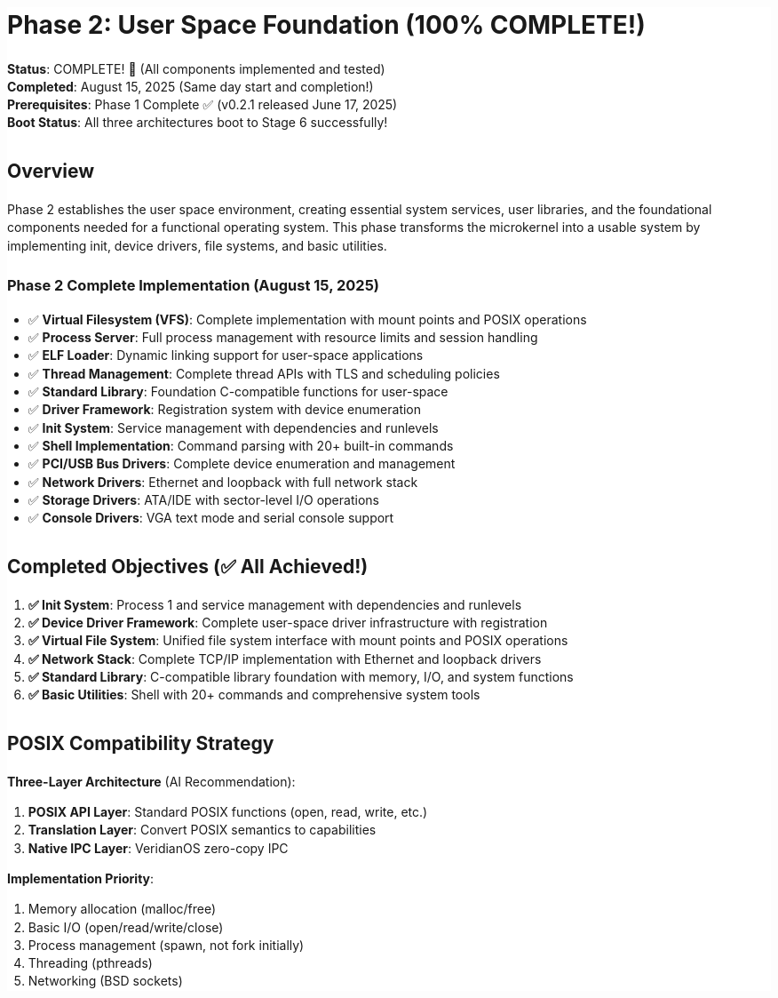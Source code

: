 # Phase 2: User Space Foundation (100% COMPLETE!)

**Status**: COMPLETE! 🎉 (All components implemented and tested)  
**Completed**: August 15, 2025 (Same day start and completion!)  
**Prerequisites**: Phase 1 Complete ✅ (v0.2.1 released June 17, 2025)  
**Boot Status**: All three architectures boot to Stage 6 successfully!

## Overview

Phase 2 establishes the user space environment, creating essential system services, user libraries, and the foundational components needed for a functional operating system. This phase transforms the microkernel into a usable system by implementing init, device drivers, file systems, and basic utilities.

### Phase 2 Complete Implementation (August 15, 2025)
- ✅ **Virtual Filesystem (VFS)**: Complete implementation with mount points and POSIX operations
- ✅ **Process Server**: Full process management with resource limits and session handling  
- ✅ **ELF Loader**: Dynamic linking support for user-space applications
- ✅ **Thread Management**: Complete thread APIs with TLS and scheduling policies
- ✅ **Standard Library**: Foundation C-compatible functions for user-space
- ✅ **Driver Framework**: Registration system with device enumeration
- ✅ **Init System**: Service management with dependencies and runlevels
- ✅ **Shell Implementation**: Command parsing with 20+ built-in commands
- ✅ **PCI/USB Bus Drivers**: Complete device enumeration and management
- ✅ **Network Drivers**: Ethernet and loopback with full network stack
- ✅ **Storage Drivers**: ATA/IDE with sector-level I/O operations
- ✅ **Console Drivers**: VGA text mode and serial console support

## Completed Objectives (✅ All Achieved!)

1. **✅ Init System**: Process 1 and service management with dependencies and runlevels
2. **✅ Device Driver Framework**: Complete user-space driver infrastructure with registration
3. **✅ Virtual File System**: Unified file system interface with mount points and POSIX operations
4. **✅ Network Stack**: Complete TCP/IP implementation with Ethernet and loopback drivers
5. **✅ Standard Library**: C-compatible library foundation with memory, I/O, and system functions
6. **✅ Basic Utilities**: Shell with 20+ commands and comprehensive system tools

## POSIX Compatibility Strategy

**Three-Layer Architecture** (AI Recommendation):
1. **POSIX API Layer**: Standard POSIX functions (open, read, write, etc.)
2. **Translation Layer**: Convert POSIX semantics to capabilities
3. **Native IPC Layer**: VeridianOS zero-copy IPC

**Implementation Priority**:
1. Memory allocation (malloc/free)
2. Basic I/O (open/read/write/close)
3. Process management (spawn, not fork initially)
4. Threading (pthreads)
5. Networking (BSD sockets)
